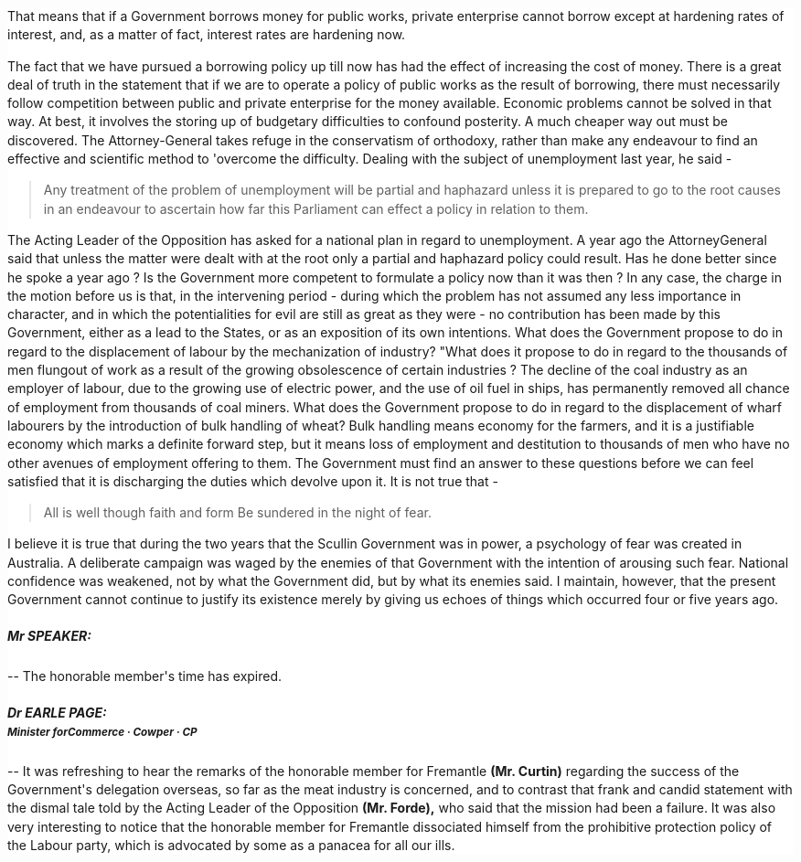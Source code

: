 That means that if a Government borrows money for public works, private enterprise cannot borrow except at hardening rates of interest, and, as a matter of fact, interest rates are hardening now. 

The fact that we have pursued a borrowing policy up till now has had the effect of increasing the cost of money. There is a great deal of truth in the statement that if we are to operate a policy of public works as the result of borrowing, there must necessarily follow competition between public and private enterprise for the money available. Economic problems cannot be solved in that way. At best, it involves the storing up of budgetary difficulties to confound posterity. A much cheaper way out must be discovered. The Attorney-General takes refuge in the conservatism of orthodoxy, rather than make any endeavour to find an effective and scientific method to 'overcome the difficulty. Dealing with the subject of unemployment last year, he said - 

  >Any treatment of the problem of unemployment will be partial and haphazard unless it is prepared to go to the root causes in an endeavour to ascertain how far this Parliament can effect a policy in relation to them. 

The Acting Leader of the Opposition has asked for a national plan in regard to unemployment. A year ago the AttorneyGeneral said that unless the matter were dealt with at the root only a partial and haphazard policy could result. Has he done better since he spoke a year ago ? Is the Government more competent to formulate a policy now than it was then ? In any case, the charge in the motion before us is that, in the intervening period - during which the problem has not assumed any less importance in character, and in which the potentialities for evil are still as great as they were - no contribution has been made by this Government, either as a lead to the States, or as an exposition of its own intentions. What does the Government propose to do in regard to the displacement of labour by the mechanization of industry? "What does it propose to do in regard to the thousands of men flungout of work as a result of the growing obsolescence of certain industries ? The decline of the coal industry as an employer of labour, due to the growing use of electric power, and the use of oil fuel in ships, has permanently removed all chance of employment from thousands of coal miners. What does the Government propose to do in regard to the displacement of wharf labourers by the introduction of bulk handling of wheat? Bulk handling means economy for the farmers, and it is a justifiable economy which marks a definite forward step, but it means loss of employment and destitution to thousands of men who have no other avenues of employment offering to them. The Government must find an answer to these questions before we can feel satisfied that it is discharging the duties which devolve upon it. It is not true that - 

  >All is well though faith and form Be sundered in the night of fear. 

I believe it is true that during the two years that the Scullin Government was in power, a psychology of fear was created in Australia. A deliberate campaign was waged by the enemies of that Government with the intention of arousing such fear. National confidence was weakened, not by what the Government did, but by what its enemies said. I maintain, however, that the present Government cannot continue to justify its existence merely by giving us echoes of things which occurred four or five years ago. 

##### Mr SPEAKER:

-- The honorable member's time has expired. 

##### Dr EARLE PAGE:<br><small class="text-muted">Minister forCommerce &middot; Cowper &middot; CP</small>

-- It was refreshing to hear the remarks of the  honorable  member for Fremantle  **(Mr. Curtin)**  regarding the success of the Government's  delegation  overseas, so far as the meat industry is concerned, and to contrast that frank and candid statement  with  the dismal tale told by the Acting Leader of the Opposition  **(Mr. Forde),**  who said that the mission had been a failure. It was also very interesting to notice that the honorable member for Fremantle dissociated  himself  from the  prohibitive  protection  policy  of the Labour  party,  which is advocated by some as a panacea for all our ills. 
